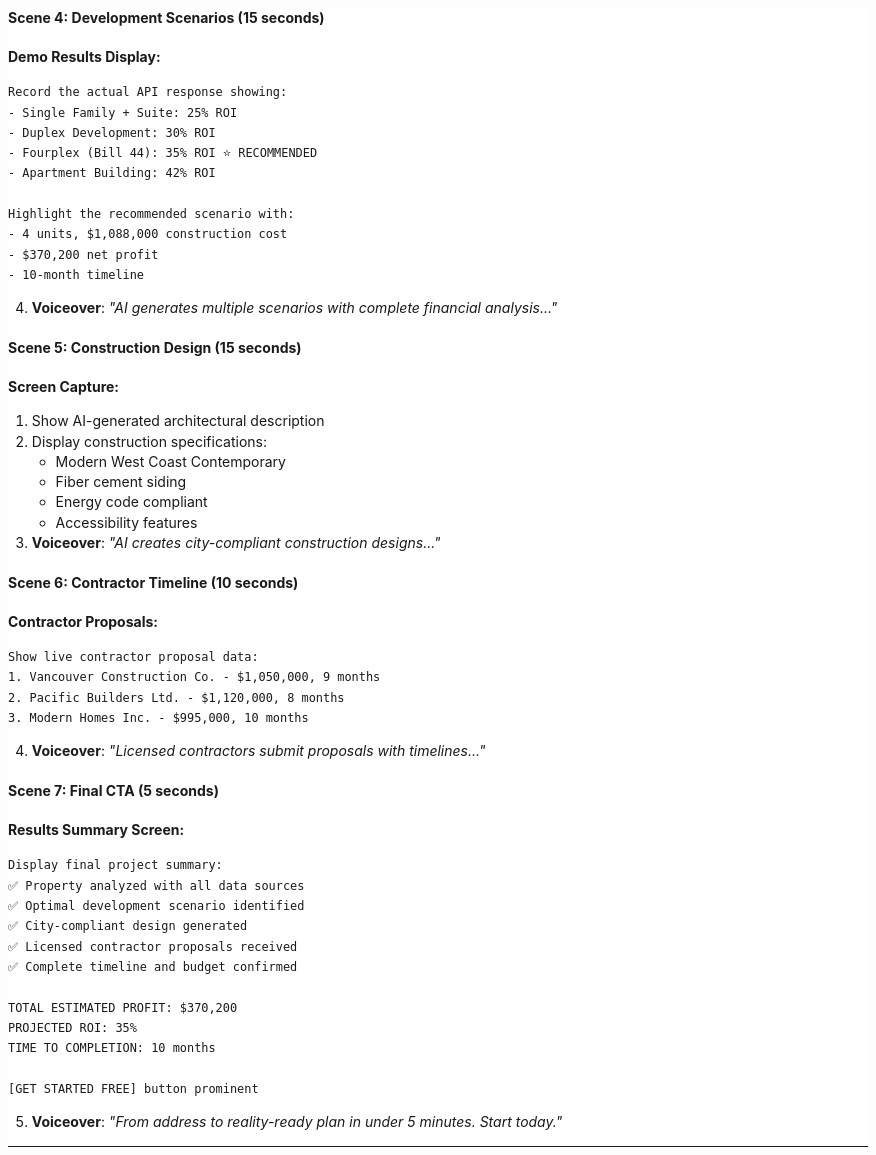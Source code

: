 #### Scene 4: Development Scenarios (15 seconds)
**Demo Results Display:**
```
Record the actual API response showing:
- Single Family + Suite: 25% ROI
- Duplex Development: 30% ROI
- Fourplex (Bill 44): 35% ROI ⭐ RECOMMENDED
- Apartment Building: 42% ROI

Highlight the recommended scenario with:
- 4 units, $1,088,000 construction cost
- $370,200 net profit
- 10-month timeline
```
4. **Voiceover**: *"AI generates multiple scenarios with complete financial analysis..."*

#### Scene 5: Construction Design (15 seconds)
**Screen Capture:**
1. Show AI-generated architectural description
2. Display construction specifications:
   - Modern West Coast Contemporary
   - Fiber cement siding
   - Energy code compliant
   - Accessibility features
3. **Voiceover**: *"AI creates city-compliant construction designs..."*

#### Scene 6: Contractor Timeline (10 seconds)
**Contractor Proposals:**
```
Show live contractor proposal data:
1. Vancouver Construction Co. - $1,050,000, 9 months
2. Pacific Builders Ltd. - $1,120,000, 8 months  
3. Modern Homes Inc. - $995,000, 10 months
```
4. **Voiceover**: *"Licensed contractors submit proposals with timelines..."*

#### Scene 7: Final CTA (5 seconds)
**Results Summary Screen:**
```
Display final project summary:
✅ Property analyzed with all data sources
✅ Optimal development scenario identified
✅ City-compliant design generated  
✅ Licensed contractor proposals received
✅ Complete timeline and budget confirmed

TOTAL ESTIMATED PROFIT: $370,200
PROJECTED ROI: 35%
TIME TO COMPLETION: 10 months

[GET STARTED FREE] button prominent
```
5. **Voiceover**: *"From address to reality-ready plan in under 5 minutes. Start today."*

---